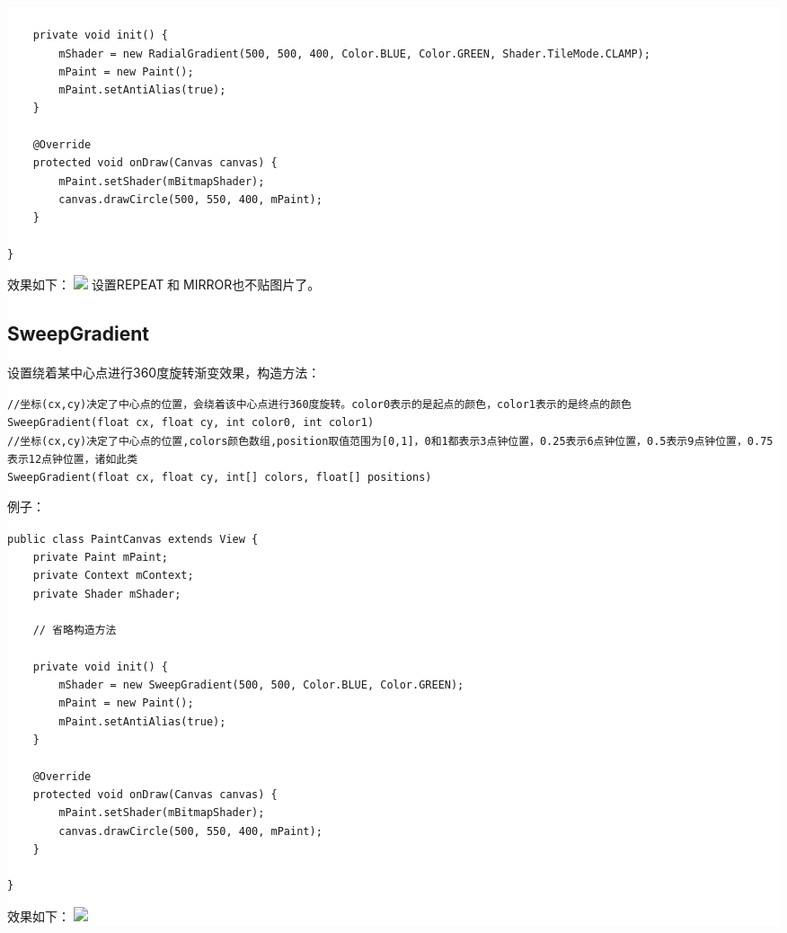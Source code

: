 ```
    
    private void init() {
        mShader = new RadialGradient(500, 500, 400, Color.BLUE, Color.GREEN, Shader.TileMode.CLAMP);
        mPaint = new Paint();
        mPaint.setAntiAlias(true);        
    }

    @Override
    protected void onDraw(Canvas canvas) {
        mPaint.setShader(mBitmapShader);
        canvas.drawCircle(500, 550, 400, mPaint);
    }

}
```
效果如下：
![](http://7q5c2h.com1.z0.glb.clouddn.com/paint14.jpg?watermark/2/text/5ZC05bCP6b6Z5ZCM5a24/font/5qW35L2T/fontsize/500/fill/I0VGRUZFRg==/dissolve/100/gravity/SouthEast/dx/10/dy/10)
设置REPEAT 和 MIRROR也不贴图片了。

## SweepGradient
设置绕着某中心点进行360度旋转渐变效果，构造方法：
```
//坐标(cx,cy)决定了中心点的位置，会绕着该中心点进行360度旋转。color0表示的是起点的颜色，color1表示的是终点的颜色
SweepGradient(float cx, float cy, int color0, int color1)
//坐标(cx,cy)决定了中心点的位置,colors颜色数组,position取值范围为[0,1]，0和1都表示3点钟位置，0.25表示6点钟位置，0.5表示9点钟位置，0.75表示12点钟位置，诸如此类
SweepGradient(float cx, float cy, int[] colors, float[] positions)
```
例子：
```
public class PaintCanvas extends View {
    private Paint mPaint;
    private Context mContext;
    private Shader mShader;

    // 省略构造方法
    
    private void init() {
        mShader = new SweepGradient(500, 500, Color.BLUE, Color.GREEN);
        mPaint = new Paint();
        mPaint.setAntiAlias(true);        
    }

    @Override
    protected void onDraw(Canvas canvas) {
        mPaint.setShader(mBitmapShader);
        canvas.drawCircle(500, 550, 400, mPaint);
    }

}
```
效果如下：
![](http://7q5c2h.com1.z0.glb.clouddn.com/paint15.jpg?watermark/2/text/5ZC05bCP6b6Z5ZCM5a24/font/5qW35L2T/fontsize/500/fill/I0VGRUZFRg==/dissolve/100/gravity/SouthEast/dx/10/dy/10)
